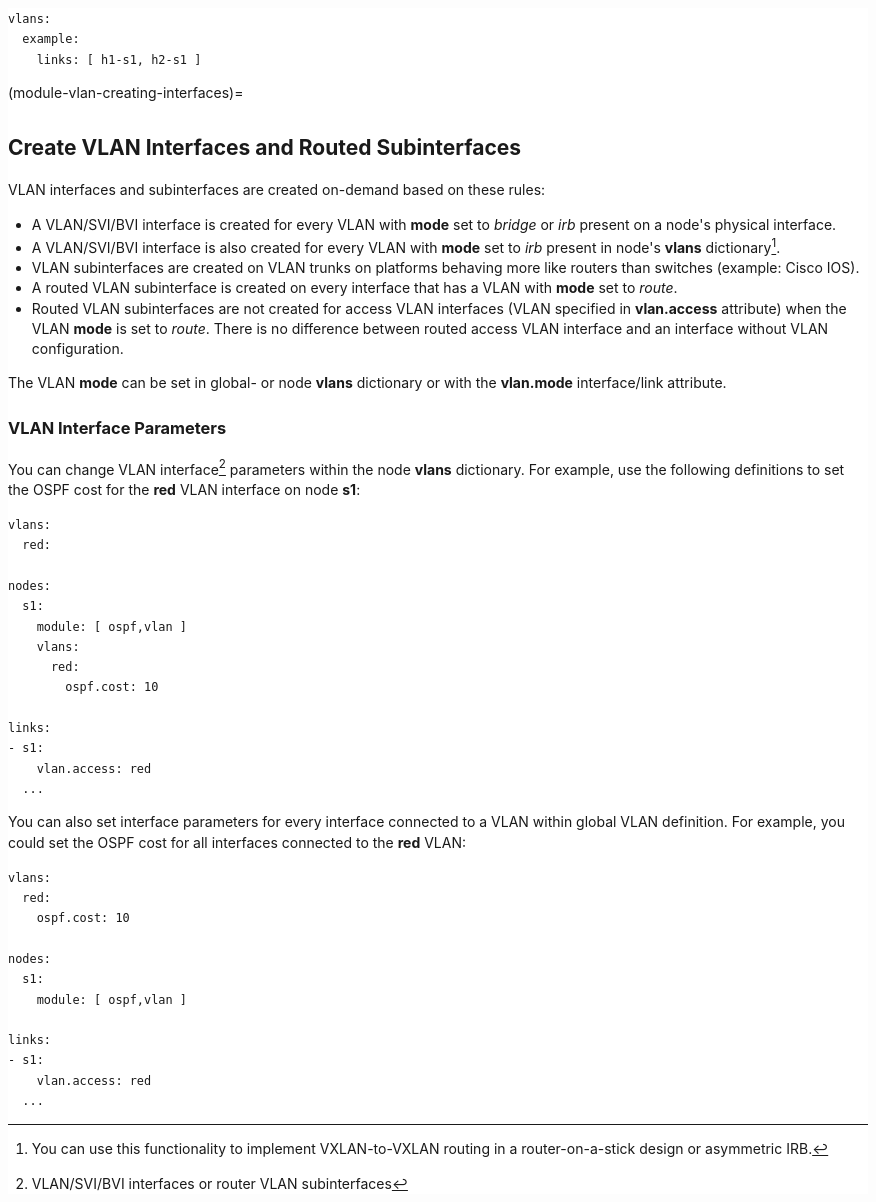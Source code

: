 ```
vlans:
  example:
    links: [ h1-s1, h2-s1 ]
```

(module-vlan-creating-interfaces)=
## Create VLAN Interfaces and Routed Subinterfaces

VLAN interfaces and subinterfaces are created on-demand based on these rules:

* A VLAN/SVI/BVI interface is created for every VLAN with **mode** set to *bridge* or *irb* present on a node's physical interface.
* A VLAN/SVI/BVI interface is also created for every VLAN with **mode** set to *irb* present in node's **vlans** dictionary[^VVR].
* VLAN subinterfaces are created on VLAN trunks on platforms behaving more like routers than switches (example: Cisco IOS).
* A routed VLAN subinterface is created on every interface that has a VLAN with **mode** set to *route*.
* Routed VLAN subinterfaces are not created for access VLAN interfaces (VLAN specified in **vlan.access** attribute) when the VLAN **mode** is set to *route*. There is no difference between routed access VLAN interface and an interface without VLAN configuration.

The VLAN **mode** can be set in global- or node **vlans** dictionary or with the **vlan.mode** interface/link attribute.

[^VVR]: You can use this functionality to implement VXLAN-to-VXLAN routing in a router-on-a-stick design or asymmetric IRB.

### VLAN Interface Parameters

You can change VLAN interface[^VLANIF] parameters within the node **vlans** dictionary. For example, use the following definitions to set the OSPF cost for the **red** VLAN interface on node **s1**:

[^VLANIF]: VLAN/SVI/BVI interfaces or router VLAN subinterfaces

```
vlans:
  red:

nodes:
  s1:
    module: [ ospf,vlan ]
    vlans:
      red:
        ospf.cost: 10

links:
- s1:
    vlan.access: red
  ...
```

You can also set interface parameters for every interface connected to a VLAN within global VLAN definition. For example, you could set the OSPF cost for all interfaces connected to the **red** VLAN:

```
vlans:
  red:
    ospf.cost: 10

nodes:
  s1:
    module: [ ospf,vlan ]

links:
- s1:
    vlan.access: red
  ...
```


[^BAD1]: One of the really bad ideas we had in the past.
[^NF]: But don't expect us to fix bugs you might stumble upon. You've been warned ;)
[^NVM]: Node setting takes precedence over global VLAN setting to allow you to attach a router to a VLAN trunk without setting too many parameters.
[^PIFX]: ... apart from IPv4/IPv6 addresses and **gateway** link parameters set during the data transformation.
[^NMT]: Some platforms do not support a mix of bridged and routed VLANs on a single physical interface.
[^PLER]: There is no difference between a regular layer-3 interface and an access VLAN interface that does no bridging and only routes IP packets. The proof is left as an exercise for the reader.